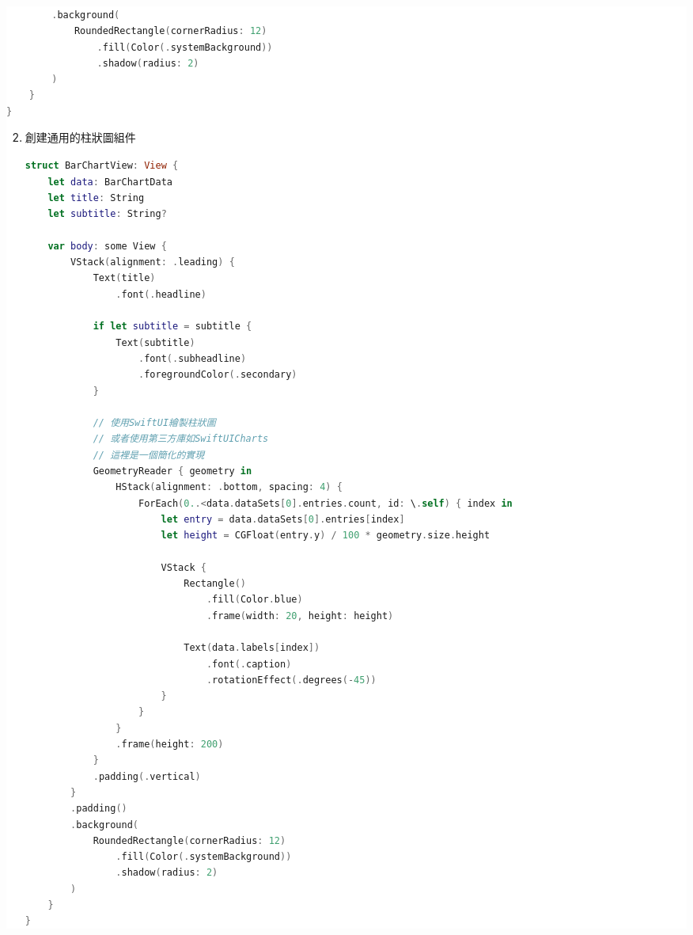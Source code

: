    ```swift
           .background(
               RoundedRectangle(cornerRadius: 12)
                   .fill(Color(.systemBackground))
                   .shadow(radius: 2)
           )
       }
   }
   ```

2. 創建通用的柱狀圖組件
   ```swift
   struct BarChartView: View {
       let data: BarChartData
       let title: String
       let subtitle: String?
       
       var body: some View {
           VStack(alignment: .leading) {
               Text(title)
                   .font(.headline)
               
               if let subtitle = subtitle {
                   Text(subtitle)
                       .font(.subheadline)
                       .foregroundColor(.secondary)
               }
               
               // 使用SwiftUI繪製柱狀圖
               // 或者使用第三方庫如SwiftUICharts
               // 這裡是一個簡化的實現
               GeometryReader { geometry in
                   HStack(alignment: .bottom, spacing: 4) {
                       ForEach(0..<data.dataSets[0].entries.count, id: \.self) { index in
                           let entry = data.dataSets[0].entries[index]
                           let height = CGFloat(entry.y) / 100 * geometry.size.height
                           
                           VStack {
                               Rectangle()
                                   .fill(Color.blue)
                                   .frame(width: 20, height: height)
                               
                               Text(data.labels[index])
                                   .font(.caption)
                                   .rotationEffect(.degrees(-45))
                           }
                       }
                   }
                   .frame(height: 200)
               }
               .padding(.vertical)
           }
           .padding()
           .background(
               RoundedRectangle(cornerRadius: 12)
                   .fill(Color(.systemBackground))
                   .shadow(radius: 2)
           )
       }
   }
   ```
